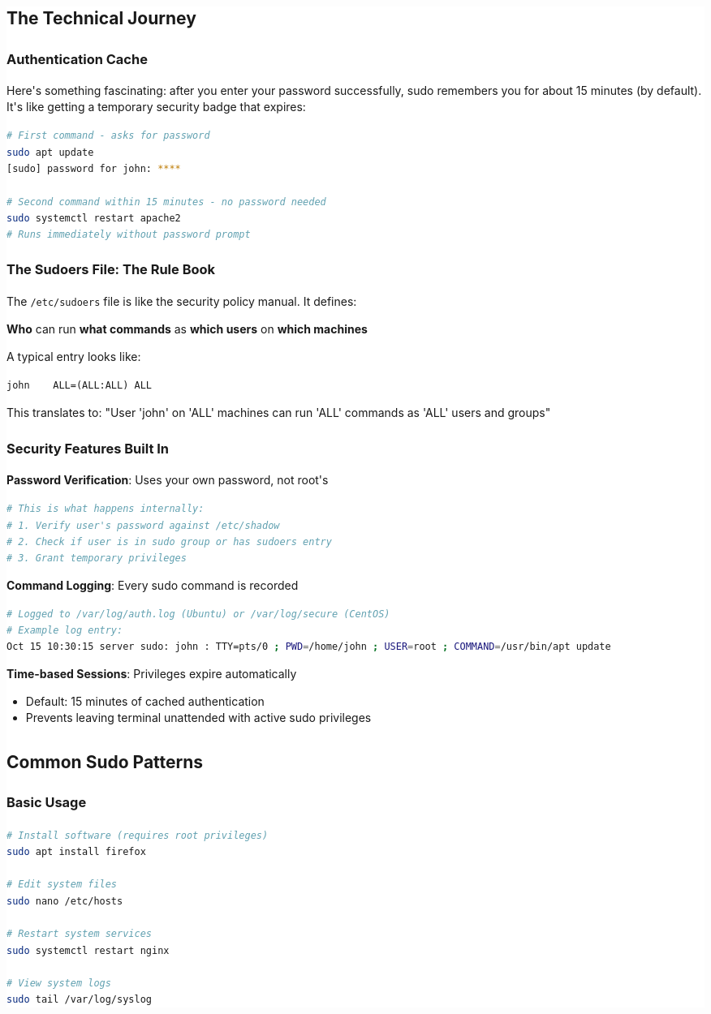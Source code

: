 ## The Technical Journey

### Authentication Cache
Here's something fascinating: after you enter your password successfully, sudo remembers you for about 15 minutes (by default). It's like getting a temporary security badge that expires:

```bash
# First command - asks for password
sudo apt update
[sudo] password for john: ****

# Second command within 15 minutes - no password needed
sudo systemctl restart apache2
# Runs immediately without password prompt
```

### The Sudoers File: The Rule Book
The `/etc/sudoers` file is like the security policy manual. It defines:

**Who** can run **what commands** as **which users** on **which machines**

A typical entry looks like:
```
john    ALL=(ALL:ALL) ALL
```

This translates to: "User 'john' on 'ALL' machines can run 'ALL' commands as 'ALL' users and groups"

### Security Features Built In

**Password Verification**: Uses your own password, not root's
```bash
# This is what happens internally:
# 1. Verify user's password against /etc/shadow
# 2. Check if user is in sudo group or has sudoers entry
# 3. Grant temporary privileges
```

**Command Logging**: Every sudo command is recorded
```bash
# Logged to /var/log/auth.log (Ubuntu) or /var/log/secure (CentOS)
# Example log entry:
Oct 15 10:30:15 server sudo: john : TTY=pts/0 ; PWD=/home/john ; USER=root ; COMMAND=/usr/bin/apt update
```

**Time-based Sessions**: Privileges expire automatically
- Default: 15 minutes of cached authentication
- Prevents leaving terminal unattended with active sudo privileges

## Common Sudo Patterns

### Basic Usage
```bash
# Install software (requires root privileges)
sudo apt install firefox

# Edit system files
sudo nano /etc/hosts

# Restart system services
sudo systemctl restart nginx

# View system logs
sudo tail /var/log/syslog
```